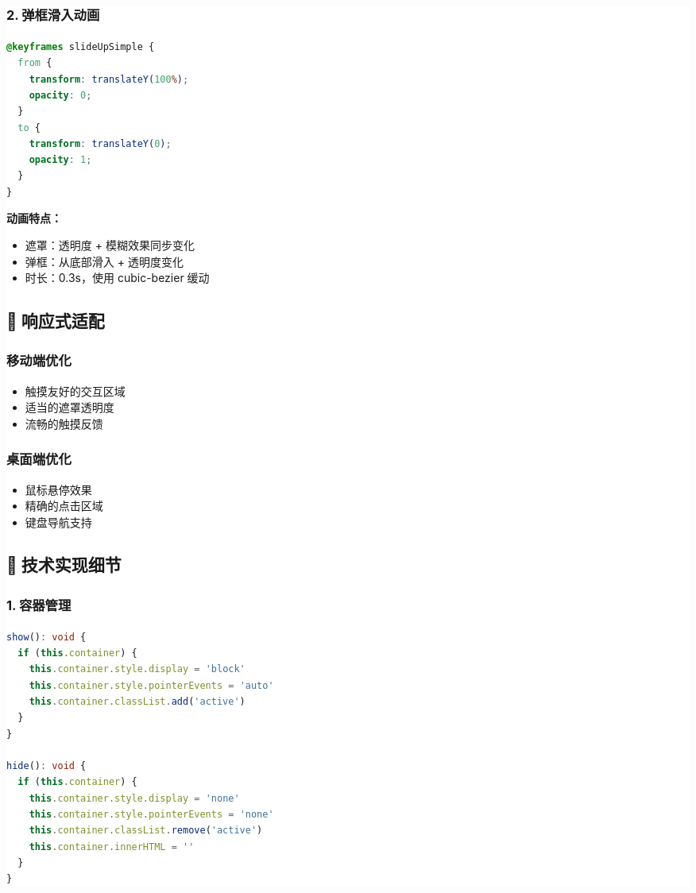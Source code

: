 ```css
```

### 2. 弹框滑入动画
```css
@keyframes slideUpSimple {
  from {
    transform: translateY(100%);
    opacity: 0;
  }
  to {
    transform: translateY(0);
    opacity: 1;
  }
}
```

**动画特点：**
- 遮罩：透明度 + 模糊效果同步变化
- 弹框：从底部滑入 + 透明度变化
- 时长：0.3s，使用 cubic-bezier 缓动

## 📱 响应式适配

### 移动端优化
- 触摸友好的交互区域
- 适当的遮罩透明度
- 流畅的触摸反馈

### 桌面端优化
- 鼠标悬停效果
- 精确的点击区域
- 键盘导航支持

## 🔧 技术实现细节

### 1. 容器管理
```typescript
show(): void {
  if (this.container) {
    this.container.style.display = 'block'
    this.container.style.pointerEvents = 'auto'
    this.container.classList.add('active')
  }
}

hide(): void {
  if (this.container) {
    this.container.style.display = 'none'
    this.container.style.pointerEvents = 'none'
    this.container.classList.remove('active')
    this.container.innerHTML = ''
  }
}
```
